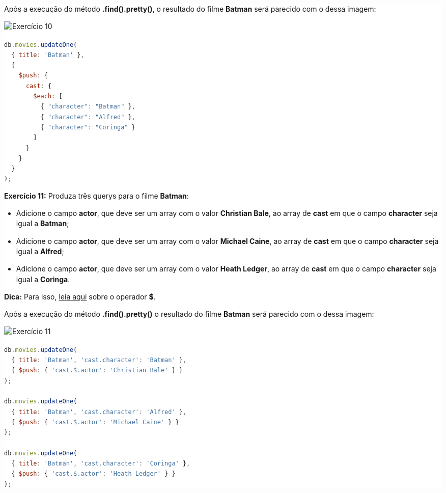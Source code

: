 Após a execução do método **.find().pretty()**, o resultado do filme **Batman** será parecido com o dessa imagem:

![Exercício 10](images/10.png)

```javascript
db.movies.updateOne(
  { title: 'Batman' },
  {
    $push: {
      cast: { 
        $each: [
          { "character": "Batman" },
          { "character": "Alfred" },
          { "character": "Coringa" }
        ]
      }
    }
  }
);
```

**Exercício 11:** Produza três querys para o filme **Batman**:

* Adicione o campo **actor**, que deve ser um array com o valor **Christian Bale**, ao array de **cast** em que o campo **character** seja igual a **Batman**;

* Adicione o campo **actor**, que deve ser um array com o valor **Michael Caine**, ao array de **cast** em que o campo **character** seja igual a **Alfred**;

* Adicione o campo **actor**, que deve ser um array com o valor **Heath Ledger**, ao array de **cast** em que o campo **character** seja igual a **Coringa**.

**Dica:** Para isso, [leia aqui](https://docs.mongodb.com/manual/reference/operator/update/positional/) sobre o operador **$**.

Após a execução do método **.find().pretty()** o resultado do filme **Batman** será parecido com o dessa imagem:

![Exercício 11](images/11.png)

```javascript
db.movies.updateOne(
  { title: 'Batman', 'cast.character': 'Batman' },
  { $push: { 'cast.$.actor': 'Christian Bale' } }
);

db.movies.updateOne(
  { title: 'Batman', 'cast.character': 'Alfred' },
  { $push: { 'cast.$.actor': 'Michael Caine' } }
);

db.movies.updateOne(
  { title: 'Batman', 'cast.character': 'Coringa' },
  { $push: { 'cast.$.actor': 'Heath Ledger' } }
);
```
